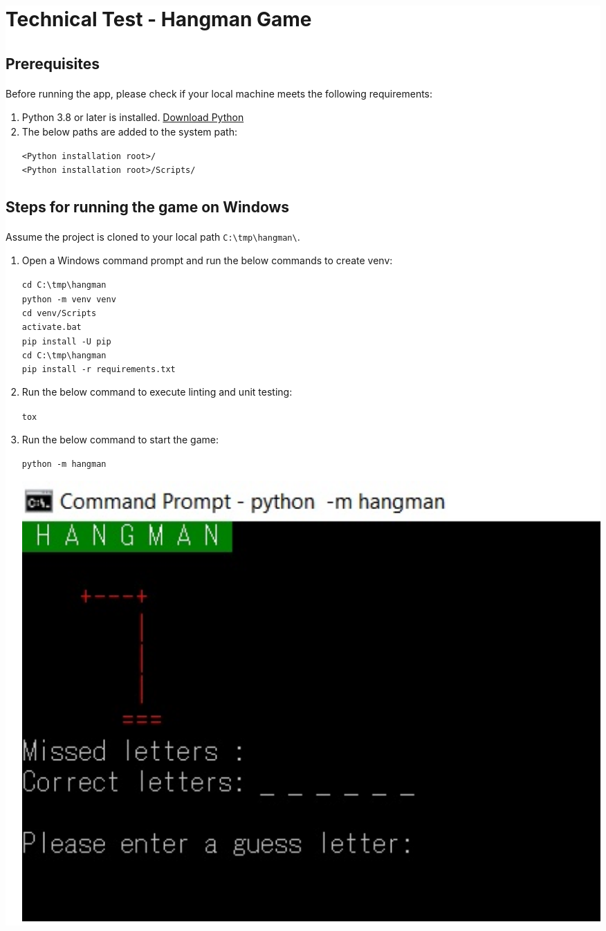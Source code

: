 # Technical Test - Hangman Game

## Prerequisites

Before running the app,
please check if your local machine meets the following requirements:

1. Python 3.8 or later is installed. [Download Python](https://www.python.org/downloads/release/python-3814/)
1. The below paths are added to the system path:
   ```shell script
   <Python installation root>/
   <Python installation root>/Scripts/
   ```

## Steps for running the game on Windows

Assume the project is cloned to your local path `C:\tmp\hangman\`.

1. Open a Windows command prompt and run the below commands to create venv:
    ```commandline
    cd C:\tmp\hangman
    python -m venv venv
    cd venv/Scripts
    activate.bat
    pip install -U pip
    cd C:\tmp\hangman
    pip install -r requirements.txt
    ```

1. Run the below command to execute linting and unit testing:
    ```commandline
    tox
    ```

1. Run the below command to start the game:
    ```commandline
    python -m hangman
    ```

    <img src="./hangman.jpg" width="100%" height="100%">
